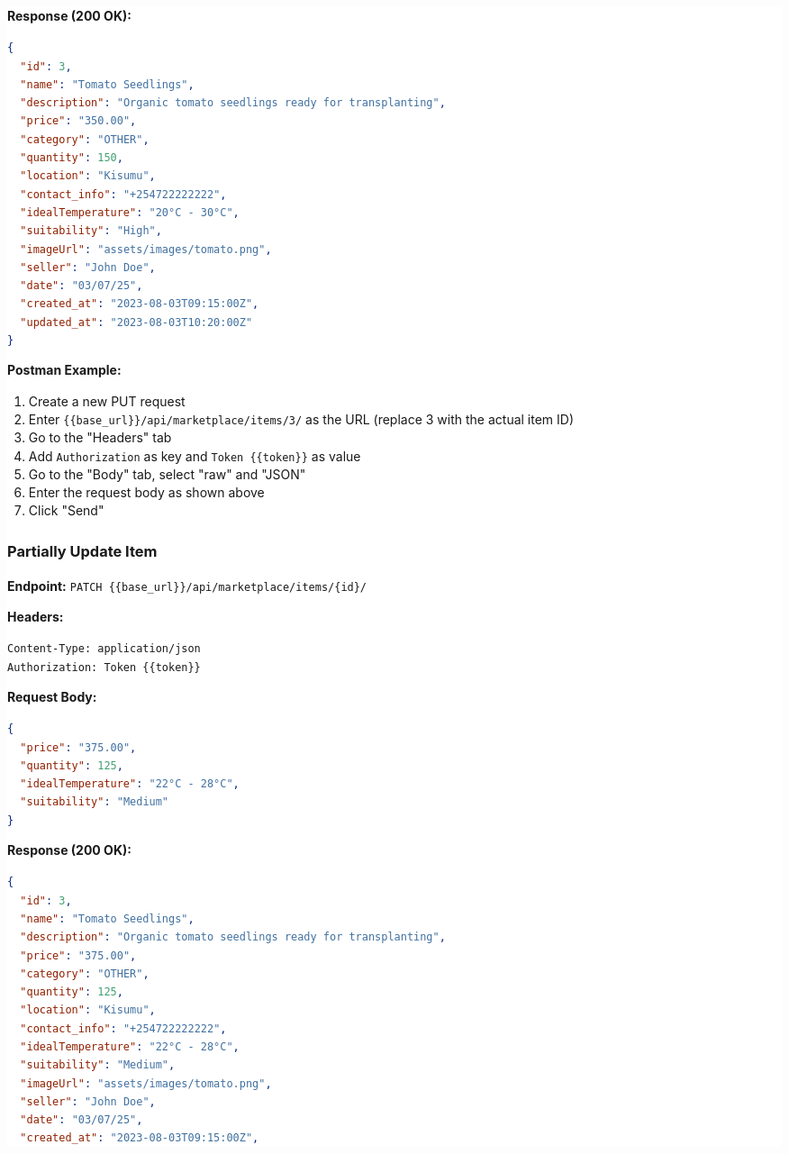 **Response (200 OK):**
```json
{
  "id": 3,
  "name": "Tomato Seedlings",
  "description": "Organic tomato seedlings ready for transplanting",
  "price": "350.00",
  "category": "OTHER",
  "quantity": 150,
  "location": "Kisumu",
  "contact_info": "+254722222222",
  "idealTemperature": "20°C - 30°C",
  "suitability": "High",
  "imageUrl": "assets/images/tomato.png",
  "seller": "John Doe",
  "date": "03/07/25",
  "created_at": "2023-08-03T09:15:00Z",
  "updated_at": "2023-08-03T10:20:00Z"
}
```

**Postman Example:**
1. Create a new PUT request
2. Enter `{{base_url}}/api/marketplace/items/3/` as the URL (replace 3 with the actual item ID)
3. Go to the "Headers" tab
4. Add `Authorization` as key and `Token {{token}}` as value
5. Go to the "Body" tab, select "raw" and "JSON"
6. Enter the request body as shown above
7. Click "Send"

### Partially Update Item

**Endpoint:** `PATCH {{base_url}}/api/marketplace/items/{id}/`

**Headers:**
```
Content-Type: application/json
Authorization: Token {{token}}
```

**Request Body:**
```json
{
  "price": "375.00",
  "quantity": 125,
  "idealTemperature": "22°C - 28°C",
  "suitability": "Medium"
}
```

**Response (200 OK):**
```json
{
  "id": 3,
  "name": "Tomato Seedlings",
  "description": "Organic tomato seedlings ready for transplanting",
  "price": "375.00",
  "category": "OTHER",
  "quantity": 125,
  "location": "Kisumu",
  "contact_info": "+254722222222",
  "idealTemperature": "22°C - 28°C",
  "suitability": "Medium",
  "imageUrl": "assets/images/tomato.png",
  "seller": "John Doe",
  "date": "03/07/25",
  "created_at": "2023-08-03T09:15:00Z",
```